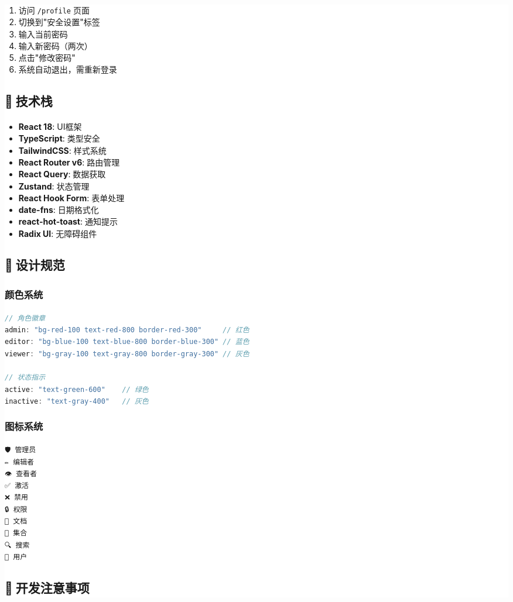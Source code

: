 1. 访问 `/profile` 页面
2. 切换到"安全设置"标签
3. 输入当前密码
4. 输入新密码（两次）
5. 点击"修改密码"
6. 系统自动退出，需重新登录

## 🔧 技术栈

- **React 18**: UI框架
- **TypeScript**: 类型安全
- **TailwindCSS**: 样式系统
- **React Router v6**: 路由管理
- **React Query**: 数据获取
- **Zustand**: 状态管理
- **React Hook Form**: 表单处理
- **date-fns**: 日期格式化
- **react-hot-toast**: 通知提示
- **Radix UI**: 无障碍组件

## 🎨 设计规范

### 颜色系统

```typescript
// 角色徽章
admin: "bg-red-100 text-red-800 border-red-300"     // 红色
editor: "bg-blue-100 text-blue-800 border-blue-300" // 蓝色
viewer: "bg-gray-100 text-gray-800 border-gray-300" // 灰色

// 状态指示
active: "text-green-600"    // 绿色
inactive: "text-gray-400"   // 灰色
```

### 图标系统

```
🛡️ 管理员
✏️ 编辑者
👁️ 查看者
✅ 激活
❌ 禁用
🔒 权限
📄 文档
📁 集合
🔍 搜索
👥 用户
```

## 📝 开发注意事项

